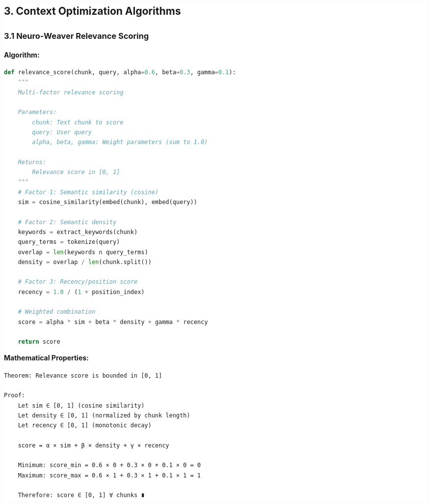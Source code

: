 ## 3. Context Optimization Algorithms

### 3.1 Neuro-Weaver Relevance Scoring

**Algorithm:**

```python
def relevance_score(chunk, query, alpha=0.6, beta=0.3, gamma=0.1):
    """
    Multi-factor relevance scoring
    
    Parameters:
        chunk: Text chunk to score
        query: User query
        alpha, beta, gamma: Weight parameters (sum to 1.0)
    
    Returns:
        Relevance score in [0, 1]
    """
    # Factor 1: Semantic similarity (cosine)
    sim = cosine_similarity(embed(chunk), embed(query))
    
    # Factor 2: Semantic density
    keywords = extract_keywords(chunk)
    query_terms = tokenize(query)
    overlap = len(keywords ∩ query_terms)
    density = overlap / len(chunk.split())
    
    # Factor 3: Recency/position score
    recency = 1.0 / (1 + position_index)
    
    # Weighted combination
    score = alpha * sim + beta * density + gamma * recency
    
    return score
```

**Mathematical Properties:**

```
Theorem: Relevance score is bounded in [0, 1]

Proof:
    Let sim ∈ [0, 1] (cosine similarity)
    Let density ∈ [0, 1] (normalized by chunk length)
    Let recency ∈ [0, 1] (monotonic decay)
    
    score = α × sim + β × density + γ × recency
    
    Minimum: score_min = 0.6 × 0 + 0.3 × 0 + 0.1 × 0 = 0
    Maximum: score_max = 0.6 × 1 + 0.3 × 1 + 0.1 × 1 = 1
    
    Therefore: score ∈ [0, 1] ∀ chunks ∎
```
